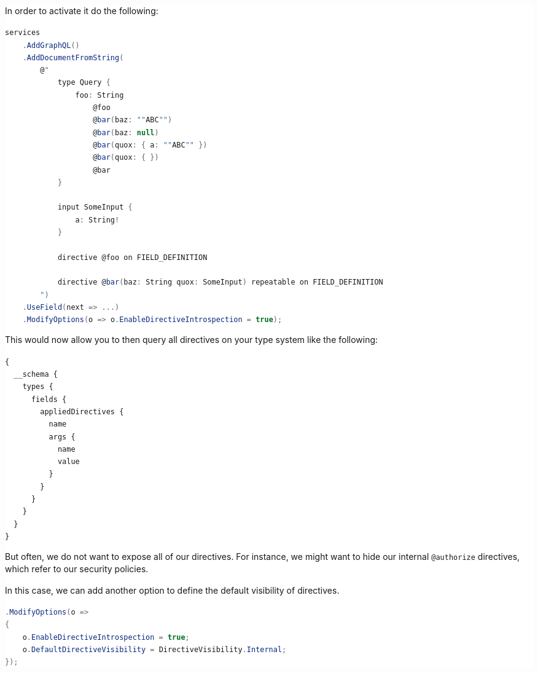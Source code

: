 In order to activate it do the following:

```csharp
services
    .AddGraphQL()
    .AddDocumentFromString(
        @"
            type Query {
                foo: String
                    @foo
                    @bar(baz: ""ABC"")
                    @bar(baz: null)
                    @bar(quox: { a: ""ABC"" })
                    @bar(quox: { })
                    @bar
            }

            input SomeInput {
                a: String!
            }

            directive @foo on FIELD_DEFINITION

            directive @bar(baz: String quox: SomeInput) repeatable on FIELD_DEFINITION
        ")
    .UseField(next => ...)
    .ModifyOptions(o => o.EnableDirectiveIntrospection = true);
```

This would now allow you to then query all directives on your type system like the following:

```graphql
{
  __schema {
    types {
      fields {
        appliedDirectives {
          name
          args {
            name
            value
          }
        }
      }
    }
  }
}
```

But often, we do not want to expose all of our directives. For instance, we might want to hide our internal `@authorize` directives, which refer to our security policies.

In this case, we can add another option to define the default visibility of directives.

```csharp
.ModifyOptions(o =>
{
    o.EnableDirectiveIntrospection = true;
    o.DefaultDirectiveVisibility = DirectiveVisibility.Internal;
});
```
